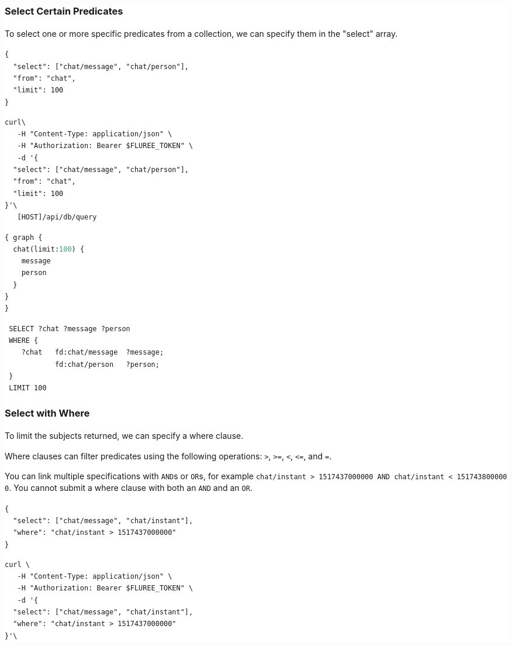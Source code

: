 ### Select Certain Predicates

To select one or more specific predicates from a collection, we can specify them in the "select" array. 


```flureeql
{
  "select": ["chat/message", "chat/person"],
  "from": "chat",
  "limit": 100
}
```
```curl
curl\
   -H "Content-Type: application/json" \
   -H "Authorization: Bearer $FLUREE_TOKEN" \
   -d '{
  "select": ["chat/message", "chat/person"],
  "from": "chat",
  "limit": 100
}'\
   [HOST]/api/db/query
```
```graphql
{ graph {
  chat(limit:100) {
    message
    person
  }
}
}
```

```sparql 
 SELECT ?chat ?message ?person
 WHERE {
    ?chat   fd:chat/message  ?message;
            fd:chat/person   ?person;
 }
 LIMIT 100
```

### Select with Where

To limit the subjects returned, we can specify a where clause. 

Where clauses can filter predicates using the following operations:
`>`, `>=`, `<`, `<=`, and `=`.

You can link multiple specifications with `AND`s or `OR`s, for example `chat/instant > 1517437000000 AND chat/instant < 1517438000000`. You cannot submit a where clause with both an `AND` and an `OR`.

```flureeql
{
  "select": ["chat/message", "chat/instant"],
  "where": "chat/instant > 1517437000000"
}
```
```curl
curl \
   -H "Content-Type: application/json" \
   -H "Authorization: Bearer $FLUREE_TOKEN" \
   -d '{
  "select": ["chat/message", "chat/instant"],
  "where": "chat/instant > 1517437000000"
}'\
```